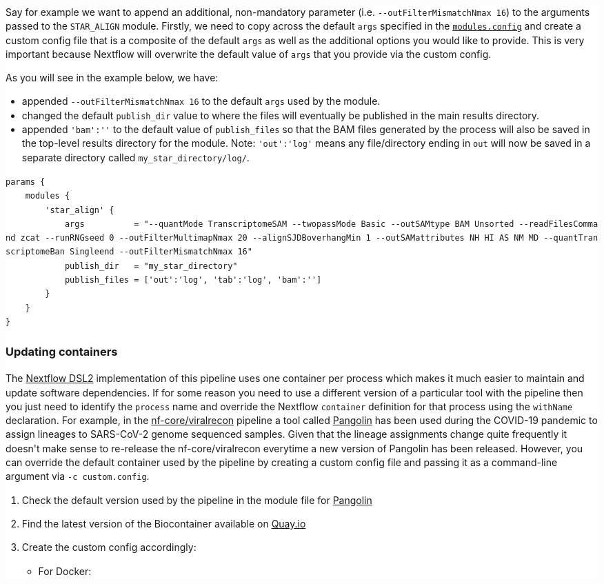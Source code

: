 Say for example we want to append an additional, non-mandatory parameter (i.e. `--outFilterMismatchNmax 16`) to the arguments passed to the `STAR_ALIGN` module. Firstly, we need to copy across the default `args` specified in the [`modules.config`](https://github.com/nf-core/rnaseq/blob/4c27ef5610c87db00c3c5a3eed10b1d161abf575/conf/modules.config#L71) and create a custom config file that is a composite of the default `args` as well as the additional options you would like to provide. This is very important because Nextflow will overwrite the default value of `args` that you provide via the custom config.

As you will see in the example below, we have:

* appended `--outFilterMismatchNmax 16` to the default `args` used by the module.
* changed the default `publish_dir` value to where the files will eventually be published in the main results directory.
* appended `'bam':''` to the default value of `publish_files` so that the BAM files generated by the process will also be saved in the top-level results directory for the module. Note: `'out':'log'` means any file/directory ending in `out` will now be saved in a separate directory called `my_star_directory/log/`.

```nextflow
params {
    modules {
        'star_align' {
            args          = "--quantMode TranscriptomeSAM --twopassMode Basic --outSAMtype BAM Unsorted --readFilesCommand zcat --runRNGseed 0 --outFilterMultimapNmax 20 --alignSJDBoverhangMin 1 --outSAMattributes NH HI AS NM MD --quantTranscriptomeBan Singleend --outFilterMismatchNmax 16"
            publish_dir   = "my_star_directory"
            publish_files = ['out':'log', 'tab':'log', 'bam':'']
        }
    }
}
```

### Updating containers

The [Nextflow DSL2](https://www.nextflow.io/docs/latest/dsl2.html) implementation of this pipeline uses one container per process which makes it much easier to maintain and update software dependencies. If for some reason you need to use a different version of a particular tool with the pipeline then you just need to identify the `process` name and override the Nextflow `container` definition for that process using the `withName` declaration. For example, in the [nf-core/viralrecon](https://nf-co.re/viralrecon) pipeline a tool called [Pangolin](https://github.com/cov-lineages/pangolin) has been used during the COVID-19 pandemic to assign lineages to SARS-CoV-2 genome sequenced samples. Given that the lineage assignments change quite frequently it doesn't make sense to re-release the nf-core/viralrecon everytime a new version of Pangolin has been released. However, you can override the default container used by the pipeline by creating a custom config file and passing it as a command-line argument via `-c custom.config`.

1. Check the default version used by the pipeline in the module file for [Pangolin](https://github.com/nf-core/viralrecon/blob/a85d5969f9025409e3618d6c280ef15ce417df65/modules/nf-core/software/pangolin/main.nf#L14-L19)
2. Find the latest version of the Biocontainer available on [Quay.io](https://quay.io/repository/biocontainers/pangolin?tag=latest&tab=tags)
3. Create the custom config accordingly:

    * For Docker:
